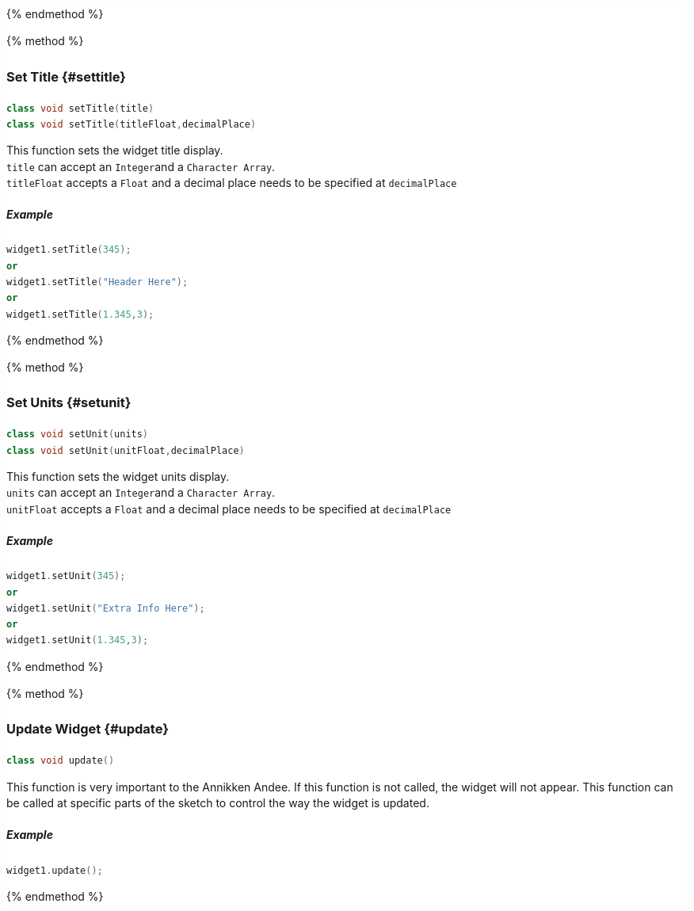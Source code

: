 {% endmethod %}

{% method %}
### Set Title {#settitle}
```cpp
class void setTitle(title)
class void setTitle(titleFloat,decimalPlace)
```
This function sets the widget title display.<br/>
`title` can accept an `Integer`and a `Character Array`. <br/>
`titleFloat` accepts a `Float` and a decimal place needs to be specified at `decimalPlace`
##### Example
```cpp
widget1.setTitle(345);
or
widget1.setTitle("Header Here");
or
widget1.setTitle(1.345,3);
```
{% endmethod %}

{% method %}
### Set Units {#setunit}
```cpp
class void setUnit(units)
class void setUnit(unitFloat,decimalPlace)
```
This function sets the widget units display.<br/>
`units` can accept an `Integer`and a `Character Array`. <br/>
`unitFloat` accepts a `Float` and a decimal place needs to be specified at `decimalPlace`
##### Example
```cpp
widget1.setUnit(345);
or
widget1.setUnit("Extra Info Here");
or
widget1.setUnit(1.345,3);
```
{% endmethod %}

{% method %}
### Update Widget {#update}
```cpp
class void update()
```
This function is very important to the Annikken Andee. If this function is not called, the widget will not appear. This function can be called at specific parts of the sketch to control the way the widget is updated.
##### Example
```cpp
widget1.update();
```
{% endmethod %}

